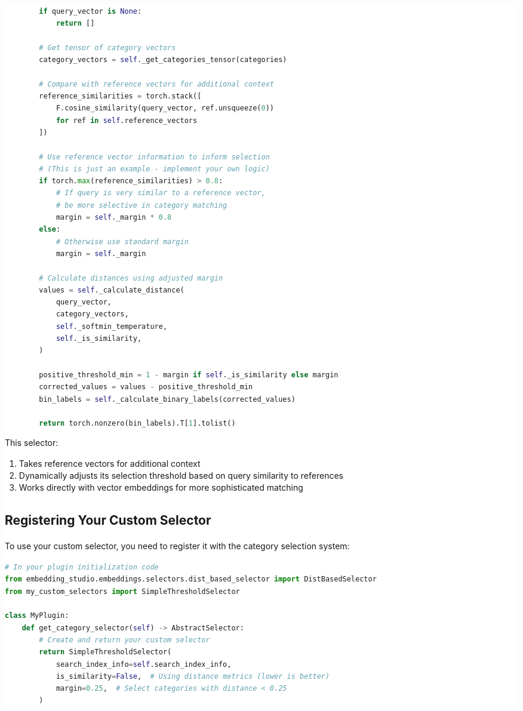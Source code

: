 ```python
        if query_vector is None:
            return []
            
        # Get tensor of category vectors
        category_vectors = self._get_categories_tensor(categories)
        
        # Compare with reference vectors for additional context
        reference_similarities = torch.stack([
            F.cosine_similarity(query_vector, ref.unsqueeze(0))
            for ref in self.reference_vectors
        ])
        
        # Use reference vector information to inform selection
        # (This is just an example - implement your own logic)
        if torch.max(reference_similarities) > 0.8:
            # If query is very similar to a reference vector,
            # be more selective in category matching
            margin = self._margin * 0.8
        else:
            # Otherwise use standard margin
            margin = self._margin
            
        # Calculate distances using adjusted margin
        values = self._calculate_distance(
            query_vector,
            category_vectors,
            self._softmin_temperature,
            self._is_similarity,
        )
        
        positive_threshold_min = 1 - margin if self._is_similarity else margin
        corrected_values = values - positive_threshold_min
        bin_labels = self._calculate_binary_labels(corrected_values)
        
        return torch.nonzero(bin_labels).T[1].tolist()
```

This selector:
1. Takes reference vectors for additional context
2. Dynamically adjusts its selection threshold based on query similarity to references
3. Works directly with vector embeddings for more sophisticated matching

## Registering Your Custom Selector

To use your custom selector, you need to register it with the category selection system:

```python
# In your plugin initialization code
from embedding_studio.embeddings.selectors.dist_based_selector import DistBasedSelector
from my_custom_selectors import SimpleThresholdSelector

class MyPlugin:
    def get_category_selector(self) -> AbstractSelector:
        # Create and return your custom selector
        return SimpleThresholdSelector(
            search_index_info=self.search_index_info,
            is_similarity=False,  # Using distance metrics (lower is better)
            margin=0.25,  # Select categories with distance < 0.25
        )
```
